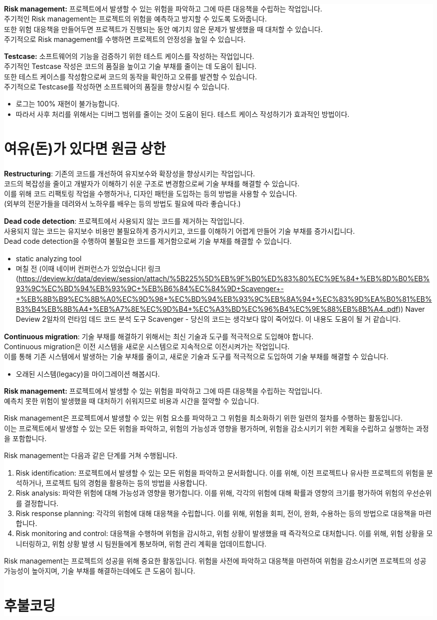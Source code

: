 **Risk management:** 프로젝트에서 발생할 수 있는 위험을 파악하고 그에 따른 대응책을 수립하는 작업입니다.   
주기적인 Risk management는 프로젝트의 위험을 예측하고 방지할 수 있도록 도와줍니다.   
또한 위험 대응책을 만들어두면 프로젝트가 진행되는 동안 예기치 않은 문제가 발생했을 때 대처할 수 있습니다.   
주기적으로 Risk management를 수행하면 프로젝트의 안정성을 높일 수 있습니다.  

**Testcase:** 소프트웨어의 기능을 검증하기 위한 테스트 케이스를 작성하는 작업입니다.   
주기적인 Testcase 작성은 코드의 품질을 높이고 기술 부채를 줄이는 데 도움이 됩니다.   
또한 테스트 케이스를 작성함으로써 코드의 동작을 확인하고 오류를 발견할 수 있습니다.   
주기적으로 Testcase를 작성하면 소프트웨어의 품질을 향상시킬 수 있습니다.  

- 로그는 100% 재현이 불가능합니다.  
- 따라서 사후 처리를 위해서는 디버그 범위를 줄이는 것이 도움이 된다. 테스트 케이스 작성하기가 효과적인 방법이다.

# 여유(돈)가 있다면 원금 상한

**Restructuring**: 기존의 코드를 개선하여 유지보수와 확장성을 향상시키는 작업입니다.   
코드의 복잡성을 줄이고 개발자가 이해하기 쉬운 구조로 변경함으로써 기술 부채를 해결할 수 있습니다.   
이를 위해 코드 리팩토링 작업을 수행하거나, 디자인 패턴을 도입하는 등의 방법을 사용할 수 있습니다.  
(외부의 전문가들을 데려와서 노하우를 배우는 등의 방법도 필요에 따라 좋습니다.)  

**Dead code detection**: 프로젝트에서 사용되지 않는 코드를 제거하는 작업입니다.   
사용되지 않는 코드는 유지보수 비용만 불필요하게 증가시키고, 코드를 이해하기 어렵게 만들어 기술 부채를 증가시킵니다.   
Dead code detection을 수행하여 불필요한 코드를 제거함으로써 기술 부채를 해결할 수 있습니다.   

- static analyzing tool
- 며칠 전 (이때 네이버 컨퍼런스가 있었습니다! 링크(https://deview.kr/data/deview/session/attach/%5B225%5D%EB%9F%B0%ED%83%80%EC%9E%84+%EB%8D%B0%EB%93%9C%EC%BD%94%EB%93%9C+%EB%B6%84%EC%84%9D+Scavenger+-+%EB%8B%B9%EC%8B%A0%EC%9D%98+%EC%BD%94%EB%93%9C%EB%8A%94+%EC%83%9D%EA%B0%81%EB%B3%B4%EB%8B%A4+%EB%A7%8E%EC%9D%B4+%EC%A3%BD%EC%96%B4%EC%9E%88%EB%8B%A4..pdf)) 
Naver Deview 2일차의 런타임 데드 코드 분석 도구 Scavenger - 당신의 코드는 생각보다 많이 죽어있다. 이 내용도 도움이 될 거 같습니다. 

**Continuous migration**: 기술 부채를 해결하기 위해서는 최신 기술과 도구를 적극적으로 도입해야 합니다.   
Continuous migration은 이전 시스템을 새로운 시스템으로 지속적으로 이전시켜가는 작업입니다.   
이를 통해 기존 시스템에서 발생하는 기술 부채를 줄이고, 새로운 기술과 도구를 적극적으로 도입하여 기술 부채를 해결할 수 있습니다.  
- 오래된 시스템(legacy)을 마이그레이션 해봅시다.  

**Risk management:** 프로젝트에서 발생할 수 있는 위험을 파악하고 그에 따른 대응책을 수립하는 작업입니다.  
예측치 못한 위험이 발생했을 때 대처하기 쉬워지므로 비용과 시간을 절약할 수 있습니다.  

Risk management은 프로젝트에서 발생할 수 있는 위험 요소를 파악하고 그 위험을 최소화하기 위한 일련의 절차를 수행하는 활동입니다.   
이는 프로젝트에서 발생할 수 있는 모든 위험을 파악하고, 위험의 가능성과 영향을 평가하며, 위험을 감소시키기 위한 계획을 수립하고 실행하는 과정을 포함합니다.   

Risk management는 다음과 같은 단계를 거쳐 수행됩니다.  

1. Risk identification: 프로젝트에서 발생할 수 있는 모든 위험을 파악하고 문서화합니다. 이를 위해, 이전 프로젝트나 유사한 프로젝트의 위험을 분석하거나, 프로젝트 팀의 경험을 활용하는 등의 방법을 사용합니다.  
2. Risk analysis: 파악한 위험에 대해 가능성과 영향을 평가합니다. 이를 위해, 각각의 위험에 대해 확률과 영향의 크기를 평가하여 위험의 우선순위를 결정합니다.  
3. Risk response planning: 각각의 위험에 대해 대응책을 수립합니다. 이를 위해, 위험을 회피, 전이, 완화, 수용하는 등의 방법으로 대응책을 마련합니다.  
4. Risk monitoring and control: 대응책을 수행하며 위험을 감시하고, 위험 상황이 발생했을 때 즉각적으로 대처합니다. 이를 위해, 위험 상황을 모니터링하고, 위험 상황 발생 시 팀원들에게 통보하며, 위험 관리 계획을 업데이트합니다.  

Risk management는 프로젝트의 성공을 위해 중요한 활동입니다. 위험을 사전에 파악하고 대응책을 마련하여 위험을 감소시키면 프로젝트의 성공 가능성이 높아지며, 기술 부채를 해결하는데에도 큰 도움이 됩니다.

# 후불코딩  
